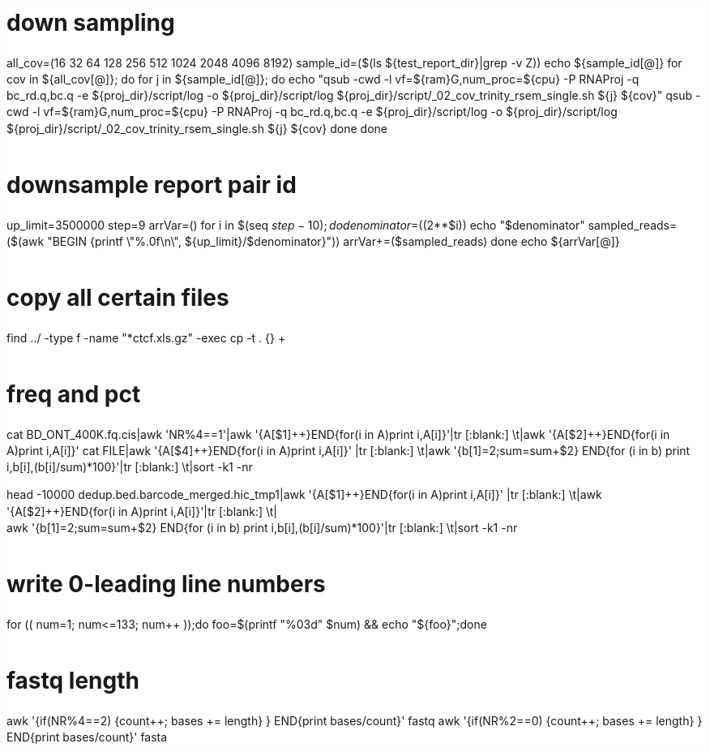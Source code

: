 
# down sampling
all_cov=(16 32 64 128 256 512 1024 2048 4096 8192)
sample_id=($(ls ${test_report_dir}|grep -v Z))
echo ${sample_id[@]}
for cov in ${all_cov[@]}; do
  for j in ${sample_id[@]}; do
    echo "qsub -cwd -l vf=${ram}G,num_proc=${cpu} -P RNAProj -q bc_rd.q,bc.q -e ${proj_dir}/script/log -o ${proj_dir}/script/log ${proj_dir}/script/_02_cov_trinity_rsem_single.sh ${j} ${cov}"
    qsub -cwd -l vf=${ram}G,num_proc=${cpu} -P RNAProj -q bc_rd.q,bc.q -e ${proj_dir}/script/log -o ${proj_dir}/script/log ${proj_dir}/script/_02_cov_trinity_rsem_single.sh ${j} ${cov}
  done
done

# downsample report pair id
up_limit=3500000
step=9
arrVar=()
for i in $(seq $step -1 0);do
  denominator=$((2**$i))
  echo "$denominator"
  sampled_reads=($(awk "BEGIN {printf \"%.0f\n\", ${up_limit}/$denominator}"))
  arrVar+=($sampled_reads)
done
echo ${arrVar[@]}

# copy all certain files
find ../ -type f -name "*ctcf.xls.gz" -exec cp -t . {} +

# freq and pct
cat BD_ONT_400K.fq.cis|awk 'NR%4==1'|awk '{A[$1]++}END{for(i in A)print i,A[i]}'|tr [:blank:] \\t|awk '{A[$2]++}END{for(i in A)print i,A[i]}'
cat FILE|awk '{A[$4]++}END{for(i in A)print i,A[i]}' |tr [:blank:] \\t|awk '{b[$1]=$2;sum=sum+$2} END{for (i in b) print i,b[i],(b[i]/sum)*100}'|tr [:blank:] \\t|sort -k1 -nr

head -10000 dedup.bed.barcode_merged.hic_tmp1|awk '{A[$1]++}END{for(i in A)print i,A[i]}' |tr [:blank:] \\t|awk '{A[$2]++}END{for(i in A)print i,A[i]}'|tr [:blank:] \\t|\
awk '{b[$1]=$2;sum=sum+$2} END{for (i in b) print i,b[i],(b[i]/sum)*100}'|tr [:blank:] \\t|sort -k1 -nr

# write 0-leading line numbers
for (( num=1; num<=133; num++ ));do foo=$(printf "%03d" $num) && echo "${foo}";done

# fastq length
awk '{if(NR%4==2) {count++; bases += length} } END{print bases/count}' fastq
awk '{if(NR%2==0) {count++; bases += length} } END{print bases/count}' fasta
